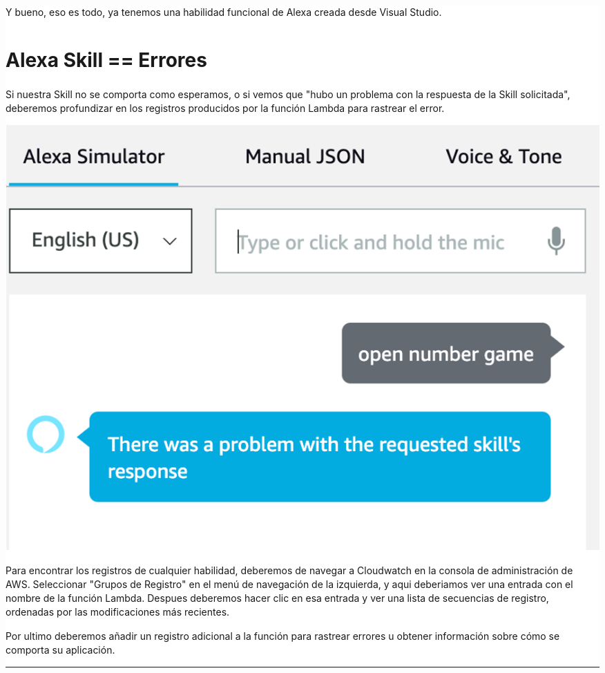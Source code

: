 Y bueno, eso es todo, ya tenemos una habilidad funcional de Alexa creada desde Visual Studio.

# Alexa Skill == Errores

Si nuestra Skill no se comporta como esperamos, o si vemos que "hubo un problema con la respuesta de la Skill solicitada", deberemos profundizar en los registros producidos por la función Lambda para rastrear el error.

![image](/assets/img/blog/tutorials/alexa-skill-net-core/Step29.png)

Para encontrar los registros de cualquier habilidad, deberemos de navegar a Cloudwatch en la consola de administración de AWS. Seleccionar "Grupos de Registro" en el menú de navegación de la izquierda, y aqui deberiamos ver una entrada con el nombre de la función Lambda. Despues deberemos hacer clic en esa entrada y ver una lista de secuencias de registro, ordenadas por las modificaciones más recientes. 

Por ultimo deberemos añadir un registro adicional a la función para rastrear errores u obtener información sobre cómo se comporta su aplicación.

------------------------------------------------------------------------------------------------------------------------------
